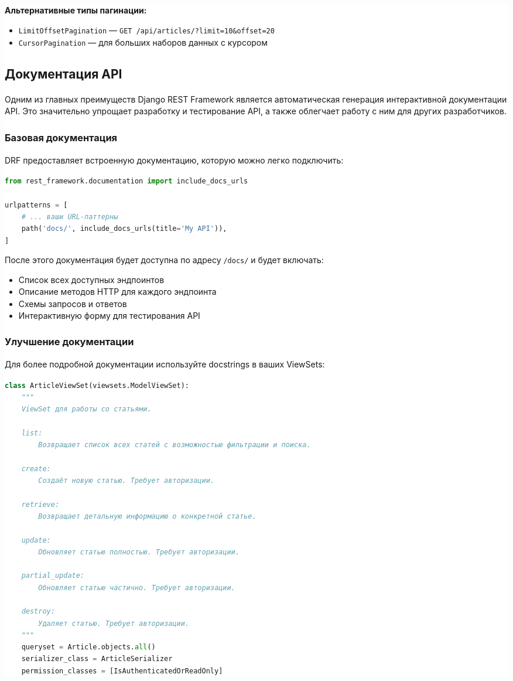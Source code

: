 **Альтернативные типы пагинации:**

- `LimitOffsetPagination` — `GET /api/articles/?limit=10&offset=20`
- `CursorPagination` — для больших наборов данных с курсором

## Документация API

Одним из главных преимуществ Django REST Framework является автоматическая генерация интерактивной документации API. Это значительно упрощает разработку и тестирование API, а также облегчает работу с ним для других разработчиков.

### Базовая документация

DRF предоставляет встроенную документацию, которую можно легко подключить:

```python
from rest_framework.documentation import include_docs_urls

urlpatterns = [
    # ... ваши URL-паттерны
    path('docs/', include_docs_urls(title='My API')),
]
```

После этого документация будет доступна по адресу `/docs/` и будет включать:
- Список всех доступных эндпоинтов
- Описание методов HTTP для каждого эндпоинта
- Схемы запросов и ответов
- Интерактивную форму для тестирования API

### Улучшение документации

Для более подробной документации используйте docstrings в ваших ViewSets:

```python
class ArticleViewSet(viewsets.ModelViewSet):
    """
    ViewSet для работы со статьями.
    
    list:
        Возвращает список всех статей с возможностью фильтрации и поиска.
        
    create:
        Создаёт новую статью. Требует авторизации.
        
    retrieve:
        Возвращает детальную информацию о конкретной статье.
        
    update:
        Обновляет статью полностью. Требует авторизации.
        
    partial_update:
        Обновляет статью частично. Требует авторизации.
        
    destroy:
        Удаляет статью. Требует авторизации.
    """
    queryset = Article.objects.all()
    serializer_class = ArticleSerializer
    permission_classes = [IsAuthenticatedOrReadOnly]
```
